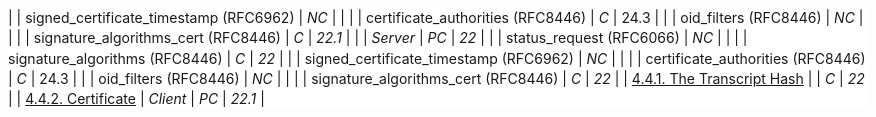 |                                                                                                                 | signed_certificate_timestamp (RFC6962)                                                                                                                                                                                                                                                                    | _NC_    |         |
|                                                                                                                 | certificate_authorities (RFC8446)                                                                                                                                                                                                                                                                         | _C_     | 24\.3   |
|                                                                                                                 | oid_filters (RFC8446)                                                                                                                                                                                                                                                                                     | _NC_    |         |
|                                                                                                                 | signature_algorithms_cert (RFC8446)                                                                                                                                                                                                                                                                       | _C_     | _22\.1_ |
|                                                                                                                 | _Server_                                                                                                                                                                                                                                                                                                  | _PC_    | _22_    |
|                                                                                                                 | status_request (RFC6066)                                                                                                                                                                                                                                                                                  | _NC_    |         |
|                                                                                                                 | signature_algorithms (RFC8446)                                                                                                                                                                                                                                                                            | _C_     | _22_    |
|                                                                                                                 | signed_certificate_timestamp (RFC6962)                                                                                                                                                                                                                                                                    | _NC_    |         |
|                                                                                                                 | certificate_authorities (RFC8446)                                                                                                                                                                                                                                                                         | _C_     | 24\.3   |
|                                                                                                                 | oid_filters (RFC8446)                                                                                                                                                                                                                                                                                     | _NC_    |         |
|                                                                                                                 | signature_algorithms_cert (RFC8446)                                                                                                                                                                                                                                                                       | _C_     | _22_    |
| [4\.4.1. The Transcript Hash](https://tools.ietf.org/html/rfc8446#section-4.4.1)                                |                                                                                                                                                                                                                                                                                                           | _C_     | _22_    |
| [4\.4.2. Certificate](https://tools.ietf.org/html/rfc8446#section-4.4.2)                                        | _Client_                                                                                                                                                                                                                                                                                                  | _PC_    | _22\.1_ |